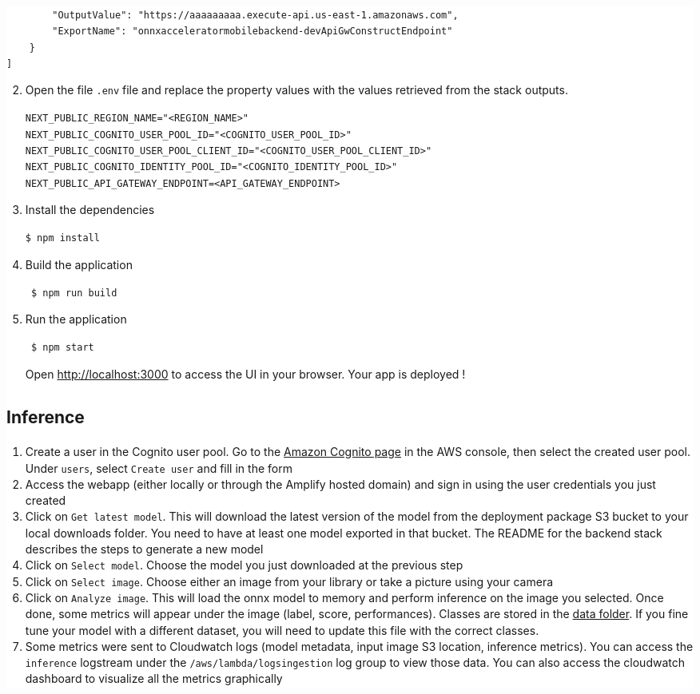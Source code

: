    ```shell
           "OutputValue": "https://aaaaaaaaa.execute-api.us-east-1.amazonaws.com",
           "ExportName": "onnxacceleratormobilebackend-devApiGwConstructEndpoint"
       }
   ]

   ```
2. Open the file `.env` file and replace the property values with the values retrieved from the stack outputs.
   ```properties
   NEXT_PUBLIC_REGION_NAME="<REGION_NAME>"
   NEXT_PUBLIC_COGNITO_USER_POOL_ID="<COGNITO_USER_POOL_ID>"
   NEXT_PUBLIC_COGNITO_USER_POOL_CLIENT_ID="<COGNITO_USER_POOL_CLIENT_ID>"
   NEXT_PUBLIC_COGNITO_IDENTITY_POOL_ID="<COGNITO_IDENTITY_POOL_ID>"
   NEXT_PUBLIC_API_GATEWAY_ENDPOINT=<API_GATEWAY_ENDPOINT>
   ```
3. Install the dependencies
    ```shell
    $ npm install
    ```

4. Build the application
   ```shell
    $ npm run build
   ```

5. Run the application
   ```shell
    $ npm start
   ```
    Open [http://localhost:3000](http://localhost:3000) to access the UI in your browser. Your app is deployed !


## Inference

1. Create a user in the Cognito user pool. Go to the [Amazon Cognito page](https://console.aws.amazon.com/cognito/home) in the AWS console, then select the created user pool. Under ```users```, select ```Create user``` and fill in the form
2. Access the webapp (either locally or through the Amplify hosted domain) and sign in using the user credentials you just created
3. Click on ```Get latest model```. This will download the latest version of the model from the deployment package S3 bucket to your local downloads folder. You need to have at least one model exported in that bucket. The README for the backend stack describes the steps to generate a new model
4. Click on ```Select model```. Choose the model you just downloaded at the previous step
4. Click on ```Select image```. Choose either an image from your library or take a picture using your camera
5. Click on ```Analyze image```. This will load the onnx model to memory and perform inference on the image you selected. Once done, some metrics will appear under the image (label, score, performances). Classes are stored in the [data folder](./data/classses.ts). If you fine tune your model with a different dataset, you will need to update this file with the correct classes.
5. Some metrics were sent to Cloudwatch logs (model metadata, input image S3 location, inference metrics). You can access the ```inference``` logstream under the ```/aws/lambda/logsingestion``` log group to view those data. You can also access the cloudwatch dashboard to visualize all the metrics graphically
